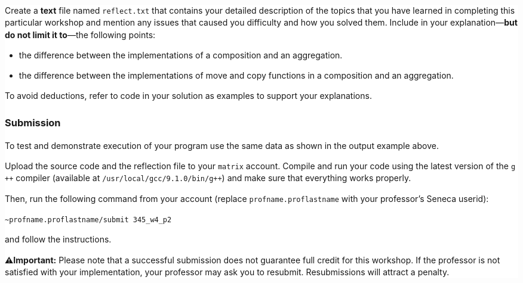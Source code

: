 Create a **text** file named `reflect.txt` that contains your detailed
description of the topics that you have learned in completing this particular
workshop and mention any issues that caused you difficulty and how you solved
them. Include in your explanation—**but do not limit it to**—the following
points:

-   the difference between the implementations of a composition and an
    aggregation.

-   the difference between the implementations of move and copy functions in a
    composition and an aggregation.

To avoid deductions, refer to code in your solution as examples to support your
explanations.

### Submission

To test and demonstrate execution of your program use the same data as shown in
the output example above.

Upload the source code and the reflection file to your `matrix` account. Compile
and run your code using the latest version of the `g++` compiler (available at
`/usr/local/gcc/9.1.0/bin/g++`) and make sure that everything works properly.

Then, run the following command from your account (replace
`profname.proflastname` with your professor’s Seneca userid):

~~~~~~~~~~~~~~~~~~~~~~~~~~~~~~~~~~~~~~~~~~~~~~~~~~~~~~~~~~~~~~~~~~~~~~~~~~~~~~~~
~profname.proflastname/submit 345_w4_p2
~~~~~~~~~~~~~~~~~~~~~~~~~~~~~~~~~~~~~~~~~~~~~~~~~~~~~~~~~~~~~~~~~~~~~~~~~~~~~~~~

and follow the instructions.

**:warning:Important:** Please note that a successful submission does not
guarantee full credit for this workshop. If the professor is not satisfied with
your implementation, your professor may ask you to resubmit. Resubmissions will
attract a penalty.
